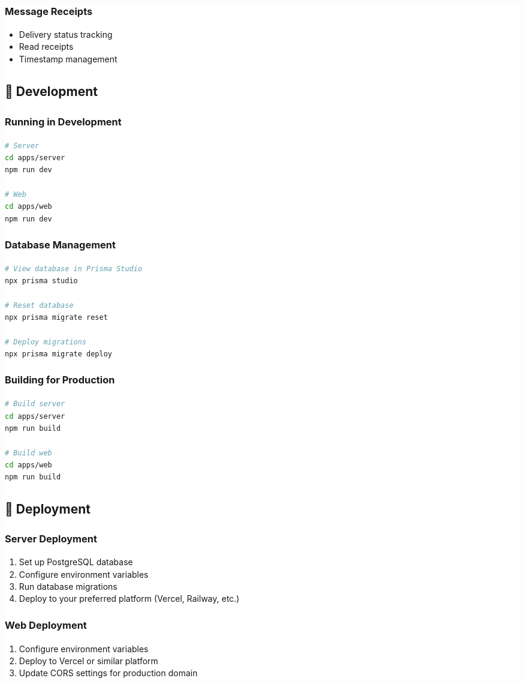 ### Message Receipts
- Delivery status tracking
- Read receipts
- Timestamp management

## 🔧 Development

### Running in Development
```bash
# Server
cd apps/server
npm run dev

# Web
cd apps/web
npm run dev
```

### Database Management
```bash
# View database in Prisma Studio
npx prisma studio

# Reset database
npx prisma migrate reset

# Deploy migrations
npx prisma migrate deploy
```

### Building for Production
```bash
# Build server
cd apps/server
npm run build

# Build web
cd apps/web
npm run build
```

## 🚀 Deployment

### Server Deployment
1. Set up PostgreSQL database
2. Configure environment variables
3. Run database migrations
4. Deploy to your preferred platform (Vercel, Railway, etc.)

### Web Deployment
1. Configure environment variables
2. Deploy to Vercel or similar platform
3. Update CORS settings for production domain
